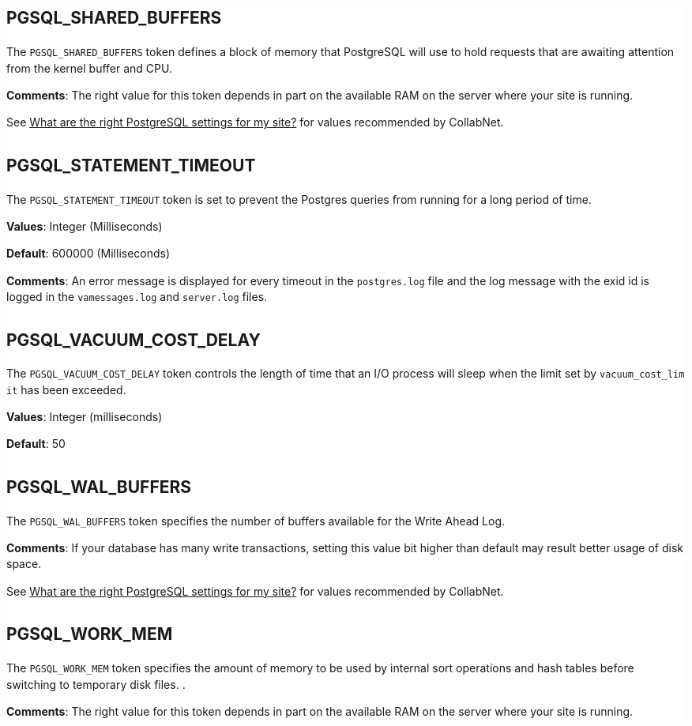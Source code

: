 
## PGSQL_SHARED_BUFFERS
The `PGSQL_SHARED_BUFFERS` token defines a block of memory that PostgreSQL will use to hold requests that are awaiting attention from the kernel buffer and CPU.

**Comments**: 
The right value for this token depends in part on the available RAM on the server where your site is running.

See [What are the right PostgreSQL settings for my site?](./FAQPages/database-faqs#postgres_settings) for values recommended by CollabNet.

<Teamforgereload />


## PGSQL_STATEMENT_TIMEOUT
The `PGSQL_STATEMENT_TIMEOUT` token is set to prevent the Postgres queries from running for a long period of time.

**Values**: Integer (Milliseconds)

**Default**: 600000 (Milliseconds)

**Comments**: 
An error message is displayed for every timeout in the `postgres.log` file and the log message with the exid id is logged in the `vamessages.log` and `server.log` files.


## PGSQL_VACUUM_COST_DELAY
The `PGSQL_VACUUM_COST_DELAY` token controls the length of time that an I/O process will sleep when the limit set by `vacuum_cost_limit` has been exceeded.

**Values**: Integer (milliseconds)

**Default**: 50


## PGSQL_WAL_BUFFERS
The `PGSQL_WAL_BUFFERS` token specifies the number of buffers available for the Write Ahead Log.

**Comments**: 
If your database has many write transactions, setting this value bit higher than default may result better usage of disk space.

See [What are the right PostgreSQL settings for my site?](./FAQPages/database-faqs#postgres_settings) for values recommended by CollabNet.


## PGSQL_WORK_MEM
The `PGSQL_WORK_MEM` token specifies the amount of memory to be used by internal sort operations and hash tables before switching to temporary disk files. .

**Comments**:
The right value for this token depends in part on the available RAM on the server where your site is running.
